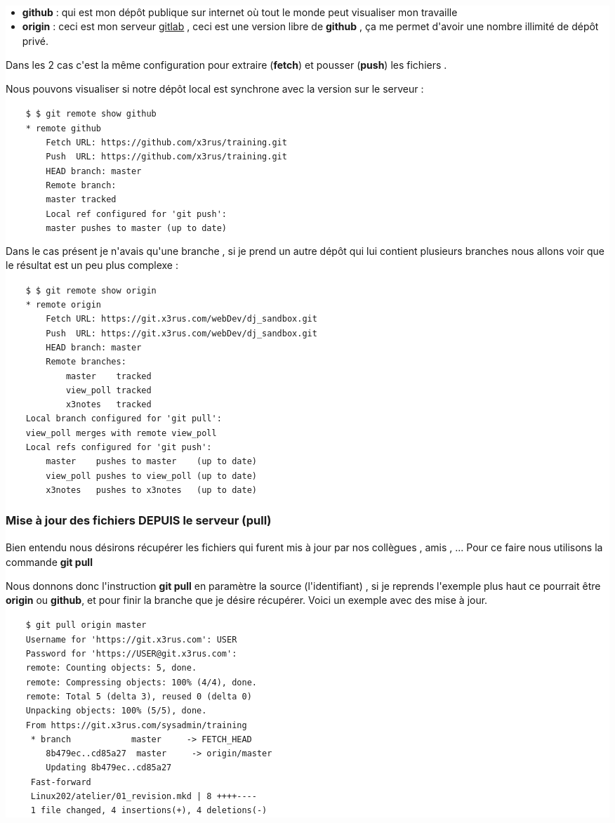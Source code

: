 * __github__ : qui est mon dépôt publique sur internet où tout le monde peut visualiser mon travaille
* __origin__ : ceci est mon serveur [gitlab](https://about.gitlab.com/) , ceci est une version libre de __github__ , ça me permet d'avoir une nombre illimité de dépôt privé.

Dans les 2 cas c'est la même configuration pour extraire (__fetch__) et pousser (__push__) les fichiers .

Nous pouvons visualiser si notre dépôt local est synchrone avec la version sur le serveur :

        $ $ git remote show github
        * remote github
            Fetch URL: https://github.com/x3rus/training.git
            Push  URL: https://github.com/x3rus/training.git
            HEAD branch: master
            Remote branch:
            master tracked
            Local ref configured for 'git push':
            master pushes to master (up to date)

Dans le cas présent je n'avais qu'une branche , si je prend un autre dépôt qui lui contient plusieurs branches nous allons voir que le résultat est un peu plus complexe :

        $ $ git remote show origin
        * remote origin
            Fetch URL: https://git.x3rus.com/webDev/dj_sandbox.git
            Push  URL: https://git.x3rus.com/webDev/dj_sandbox.git
            HEAD branch: master
            Remote branches:
                master    tracked
                view_poll tracked
                x3notes   tracked
        Local branch configured for 'git pull':
        view_poll merges with remote view_poll
        Local refs configured for 'git push':
            master    pushes to master    (up to date)
            view_poll pushes to view_poll (up to date)
            x3notes   pushes to x3notes   (up to date)

### <a name="pull_git" />Mise à jour des fichiers DEPUIS le serveur (pull)

Bien entendu nous désirons récupérer les fichiers qui furent mis à jour par nos collègues , amis , ... Pour ce faire nous utilisons la commande **git pull**

Nous donnons donc l'instruction **git pull** en paramètre la source (l'identifiant) , si je reprends l'exemple plus haut ce pourrait être __origin__ ou __github__, et pour finir la branche que je désire récupérer. Voici un exemple avec des mise à jour.

        $ git pull origin master
        Username for 'https://git.x3rus.com': USER
        Password for 'https://USER@git.x3rus.com':
        remote: Counting objects: 5, done.
        remote: Compressing objects: 100% (4/4), done.
        remote: Total 5 (delta 3), reused 0 (delta 0)
        Unpacking objects: 100% (5/5), done.
        From https://git.x3rus.com/sysadmin/training
         * branch            master     -> FETCH_HEAD
            8b479ec..cd85a27  master     -> origin/master
            Updating 8b479ec..cd85a27
         Fast-forward
         Linux202/atelier/01_revision.mkd | 8 ++++----
         1 file changed, 4 insertions(+), 4 deletions(-)
